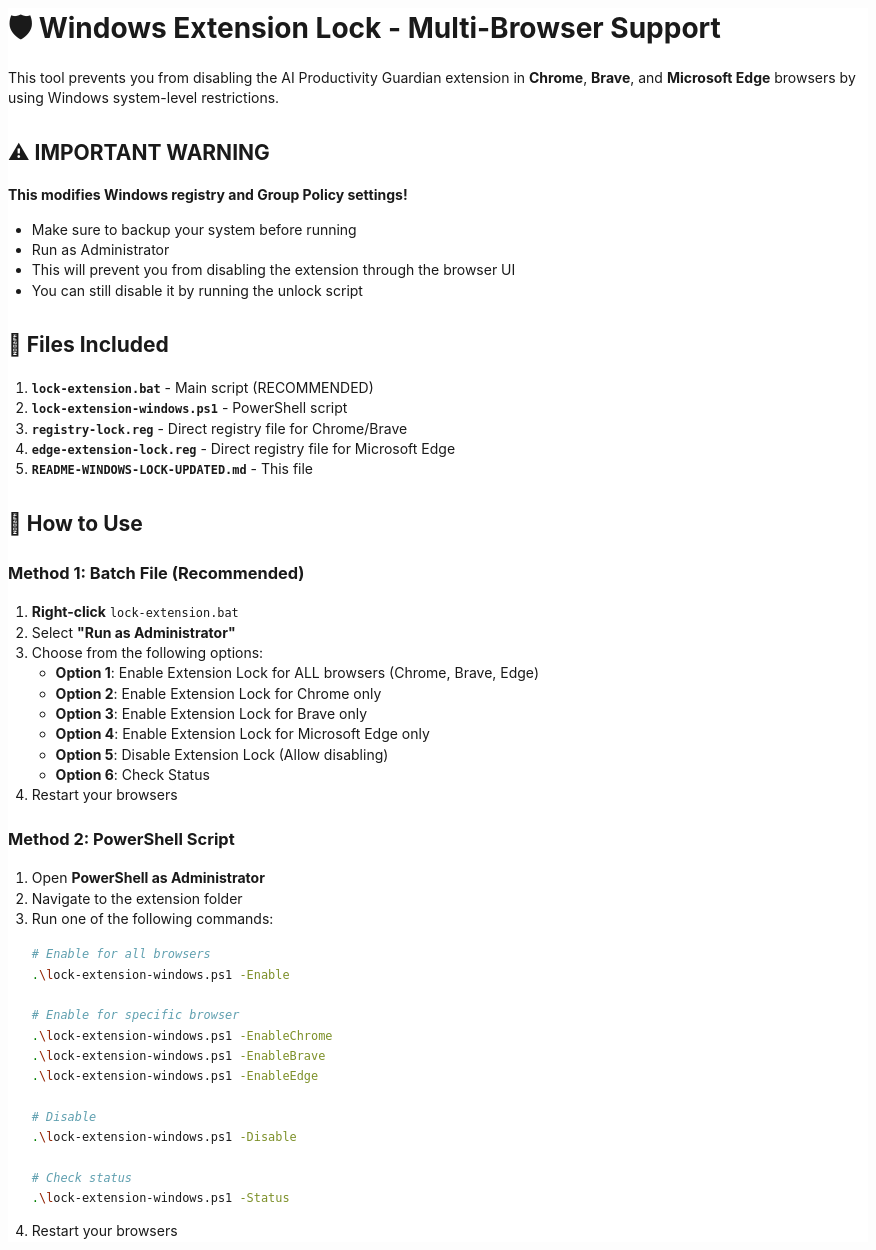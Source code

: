 # 🛡️ Windows Extension Lock - Multi-Browser Support

This tool prevents you from disabling the AI Productivity Guardian extension in **Chrome**, **Brave**, and **Microsoft Edge** browsers by using Windows system-level restrictions.

## ⚠️ IMPORTANT WARNING

**This modifies Windows registry and Group Policy settings!**
- Make sure to backup your system before running
- Run as Administrator
- This will prevent you from disabling the extension through the browser UI
- You can still disable it by running the unlock script

## 📁 Files Included

1. **`lock-extension.bat`** - Main script (RECOMMENDED)
2. **`lock-extension-windows.ps1`** - PowerShell script
3. **`registry-lock.reg`** - Direct registry file for Chrome/Brave
4. **`edge-extension-lock.reg`** - Direct registry file for Microsoft Edge
5. **`README-WINDOWS-LOCK-UPDATED.md`** - This file

## 🚀 How to Use

### Method 1: Batch File (Recommended)
1. **Right-click** `lock-extension.bat`
2. Select **"Run as Administrator"**
3. Choose from the following options:
   - **Option 1**: Enable Extension Lock for ALL browsers (Chrome, Brave, Edge)
   - **Option 2**: Enable Extension Lock for Chrome only
   - **Option 3**: Enable Extension Lock for Brave only
   - **Option 4**: Enable Extension Lock for Microsoft Edge only
   - **Option 5**: Disable Extension Lock (Allow disabling)
   - **Option 6**: Check Status
4. Restart your browsers

### Method 2: PowerShell Script
1. Open **PowerShell as Administrator**
2. Navigate to the extension folder
3. Run one of the following commands:
   ```bash
   # Enable for all browsers
   .\lock-extension-windows.ps1 -Enable
   
   # Enable for specific browser
   .\lock-extension-windows.ps1 -EnableChrome
   .\lock-extension-windows.ps1 -EnableBrave
   .\lock-extension-windows.ps1 -EnableEdge
   
   # Disable
   .\lock-extension-windows.ps1 -Disable
   
   # Check status
   .\lock-extension-windows.ps1 -Status
   ```
4. Restart your browsers
